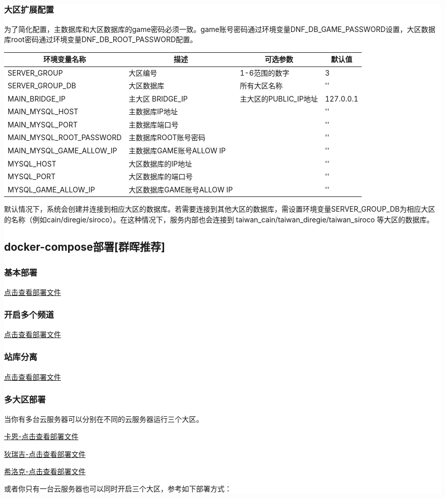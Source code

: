 ### 大区扩展配置

为了简化配置，主数据库和大区数据库的game密码必须一致。game账号密码通过环境变量DNF_DB_GAME_PASSWORD设置，大区数据库root密码通过环境变量DNF_DB_ROOT_PASSWORD配置。

| 环境变量名称 | 描述 | 可选参数 | 默认值 |
| ------- | ------- | ------- | ------- |
| SERVER_GROUP | 大区编号 | 1-6范围的数字 | 3 |
| SERVER_GROUP_DB | 大区数据库 | 所有大区名称 | '' |
| MAIN_BRIDGE_IP | 主大区 BRIDGE_IP | 主大区的PUBLIC_IP地址 | 127.0.0.1 |
| MAIN_MYSQL_HOST | 主数据库IP地址 |  | '' |
| MAIN_MYSQL_PORT | 主数据库端口号 |  | '' |
| MAIN_MYSQL_ROOT_PASSWORD | 主数据库ROOT账号密码 |  | '' |
| MAIN_MYSQL_GAME_ALLOW_IP | 主数据库GAME账号ALLOW IP |  | '' |
| MYSQL_HOST | 大区数据库的IP地址 |  | '' |
| MYSQL_PORT | 大区数据库的端口号 |  | '' |
| MYSQL_GAME_ALLOW_IP | 大区数据库GAME账号ALLOW IP |  | '' |

默认情况下，系统会创建并连接到相应大区的数据库。若需要连接到其他大区的数据库，需设置环境变量SERVER_GROUP_DB为相应大区的名称（例如cain/diregie/siroco）。在这种情况下，服务内部也会连接到 taiwan_cain/taiwan_diregie/taiwan_siroco 等大区的数据库。

## docker-compose部署[群晖推荐]

### 基本部署

[点击查看部署文件](../deploy/dnf/docker-compose/basic/docker-compose.yaml)

### 开启多个频道

[点击查看部署文件](../deploy/dnf/docker-compose/multi_channel/docker-compose.yaml)

### 站库分离

[点击查看部署文件](../deploy/dnf/docker-compose/standalone_mysql/docker-compose.yaml)

### 多大区部署

当你有多台云服务器可以分别在不同的云服务器运行三个大区。

[卡恩-点击查看部署文件](../deploy/dnf/docker-compose/multi_server_group/cain.yaml)

[狄瑞吉-点击查看部署文件](../deploy/dnf/docker-compose/multi_server_group/diregie.yaml)

[希洛克-点击查看部署文件](../deploy/dnf/docker-compose/multi_server_group/siroco.yaml)

或者你只有一台云服务器也可以同时开启三个大区，参考如下部署方式：
